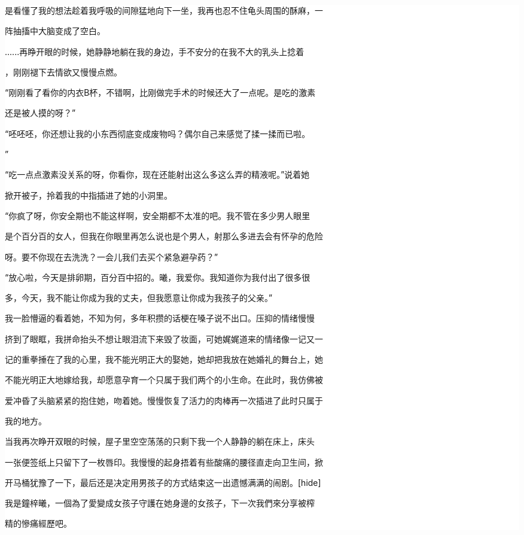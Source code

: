 是看懂了我的想法趁着我呼吸的间隙猛地向下一坐，我再也忍不住龟头周围的酥麻，一

阵抽搐中大脑变成了空白。

......再睁开眼的时候，她静静地躺在我的身边，手不安分的在我不大的乳头上捻着

，刚刚褪下去情欲又慢慢点燃。

“刚刚看了看你的内衣B杯，不错啊，比刚做完手术的时候还大了一点呢。是吃的激素

还是被人摸的呀？”

“呸呸呸，你还想让我的小东西彻底变成废物吗？偶尔自己来感觉了揉一揉而已啦。

”

“吃一点点激素没关系的呀，你看你，现在还能射出这么多这么弄的精液呢。”说着她

掀开被子，拎着我的中指插进了她的小洞里。

“你疯了呀，你安全期也不能这样啊，安全期都不太准的吧。我不管在多少男人眼里

是个百分百的女人，但我在你眼里再怎么说也是个男人，射那么多进去会有怀孕的危险

呀。要不你现在去洗洗？一会儿我们去买个紧急避孕药？”

“放心啦，今天是排卵期，百分百中招的。曦，我爱你。我知道你为我付出了很多很

多，今天，我不能让你成为我的丈夫，但我愿意让你成为我孩子的父亲。”

我一脸懵逼的看着她，不知为何，多年积攒的话梗在嗓子说不出口。压抑的情绪慢慢

挤到了眼眶，我拼命抬头不想让眼泪流下来毁了妆面，可她娓娓道来的情绪像一记又一

记的重拳捶在了我的心里，我不能光明正大的娶她，她却把我放在她婚礼的舞台上，她

不能光明正大地嫁给我，却愿意孕育一个只属于我们两个的小生命。在此时，我仿佛被

爱冲昏了头脑紧紧的抱住她，吻着她。慢慢恢复了活力的肉棒再一次插进了此时只属于

我的地方。

当我再次睁开双眼的时候，屋子里空空荡荡的只剩下我一个人静静的躺在床上，床头

一张便签纸上只留下了一枚唇印。我慢慢的起身捂着有些酸痛的腰径直走向卫生间，掀

开马桶犹豫了一下，最后还是决定用男孩子的方式结束这一出遗憾满满的闹剧。[hide]

我是鐘梓曦，一個為了愛變成女孩子守護在她身邊的女孩子，下一次我們來分享被榨

精的慘痛經歷吧。


